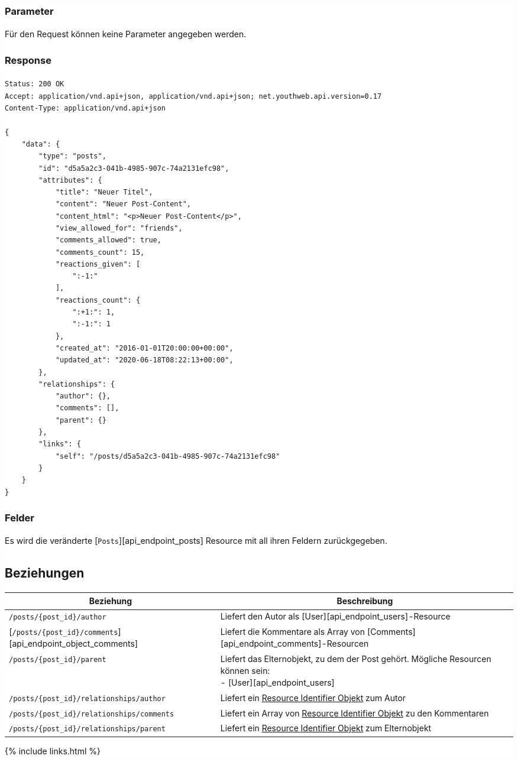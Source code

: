 ### Parameter

Für den Request können keine Parameter angegeben werden.

### Response

```
Status: 200 OK
Accept: application/vnd.api+json, application/vnd.api+json; net.youthweb.api.version=0.17
Content-Type: application/vnd.api+json

{
    "data": {
        "type": "posts",
        "id": "d5a5a2c3-041b-4985-907c-74a2131efc98",
        "attributes": {
            "title": "Neuer Titel",
            "content": "Neuer Post-Content",
            "content_html": "<p>Neuer Post-Content</p>",
            "view_allowed_for": "friends",
            "comments_allowed": true,
            "comments_count": 15,
            "reactions_given": [
                ":-1:"
            ],
            "reactions_count": {
                ":+1:": 1,
                ":-1:": 1
            },
            "created_at": "2016-01-01T20:00:00+00:00",
            "updated_at": "2020-06-18T08:22:13+00:00",
        },
        "relationships": {
            "author": {},
            "comments": [],
            "parent": {}
        },
        "links": {
            "self": "/posts/d5a5a2c3-041b-4985-907c-74a2131efc98"
        }
    }
}
```

### Felder

Es wird die veränderte [`Posts`][api_endpoint_posts] Resource mit all ihren Feldern zurückgegeben.

## Beziehungen

| Beziehung                                                   | Beschreibung                                                                                                                                |
|-------------------------------------------------------------|---------------------------------------------------------------------------------------------------------------------------------------------|
| `/posts/{post_id}/author`                                   | Liefert den Autor als [User][api_endpoint_users]-Resource                                                                                   |
| [`/posts/{post_id}/comments`][api_endpoint_object_comments] | Liefert die Kommentare als Array von [Comments][api_endpoint_comments]-Resourcen                                                            |
| `/posts/{post_id}/parent`                                   | Liefert das Elternobjekt, zu dem der Post gehört. Mögliche Resourcen können sein:<br />- [User][api_endpoint_users]                         |
| `/posts/{post_id}/relationships/author`                     | Liefert ein [Resource Identifier Objekt][spec-resource-identifier-objects] zum Autor                                                        |
| `/posts/{post_id}/relationships/comments`                   | Liefert ein Array von [Resource Identifier Objekt][spec-resource-identifier-objects] zu den Kommentaren                                     |
| `/posts/{post_id}/relationships/parent`                     | Liefert ein [Resource Identifier Objekt][spec-resource-identifier-objects] zum Elternobjekt                                                 |

[spec-resource-identifier-objects]: http://jsonapi.org/format/1.0/#document-resource-identifier-objects
{% include links.html %}
